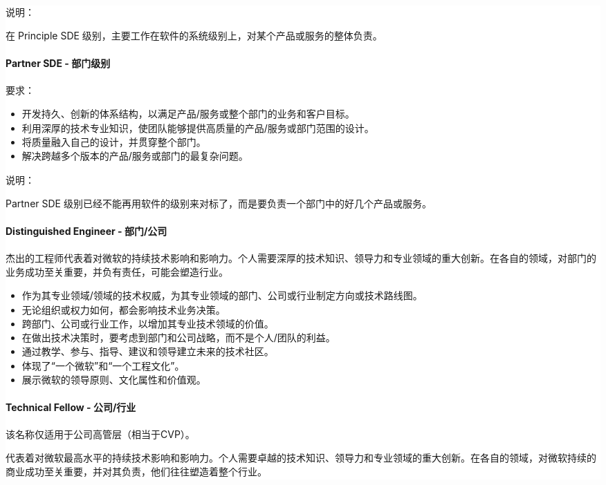 说明：

在 Principle SDE 级别，主要工作在软件的系统级别上，对某个产品或服务的整体负责。

#### Partner SDE - 部门级别

要求：

- 开发持久、创新的体系结构，以满足产品/服务或整个部门的业务和客户目标。
- 利用深厚的技术专业知识，使团队能够提供高质量的产品/服务或部门范围的设计。
- 将质量融入自己的设计，并贯穿整个部门。
- 解决跨越多个版本的产品/服务或部门的最复杂问题。

说明：

Partner SDE 级别已经不能再用软件的级别来对标了，而是要负责一个部门中的好几个产品或服务。

#### Distinguished Engineer - 部门/公司

杰出的工程师代表着对微软的持续技术影响和影响力。个人需要深厚的技术知识、领导力和专业领域的重大创新。在各自的领域，对部门的业务成功至关重要，并负有责任，可能会塑造行业。

- 作为其专业领域/领域的技术权威，为其专业领域的部门、公司或行业制定方向或技术路线图。
- 无论组织或权力如何，都会影响技术业务决策。
- 跨部门、公司或行业工作，以增加其专业技术领域的价值。
- 在做出技术决策时，要考虑到部门和公司战略，而不是个人/团队的利益。
- 通过教学、参与、指导、建议和领导建立未来的技术社区。
- 体现了“一个微软”和“一个工程文化”。
- 展示微软的领导原则、文化属性和价值观。

#### Technical Fellow - 公司/行业

该名称仅适用于公司高管层（相当于CVP）。

代表着对微软最高水平的持续技术影响和影响力。个人需要卓越的技术知识、领导力和专业领域的重大创新。在各自的领域，对微软持续的商业成功至关重要，并对其负责，他们往往塑造着整个行业。
